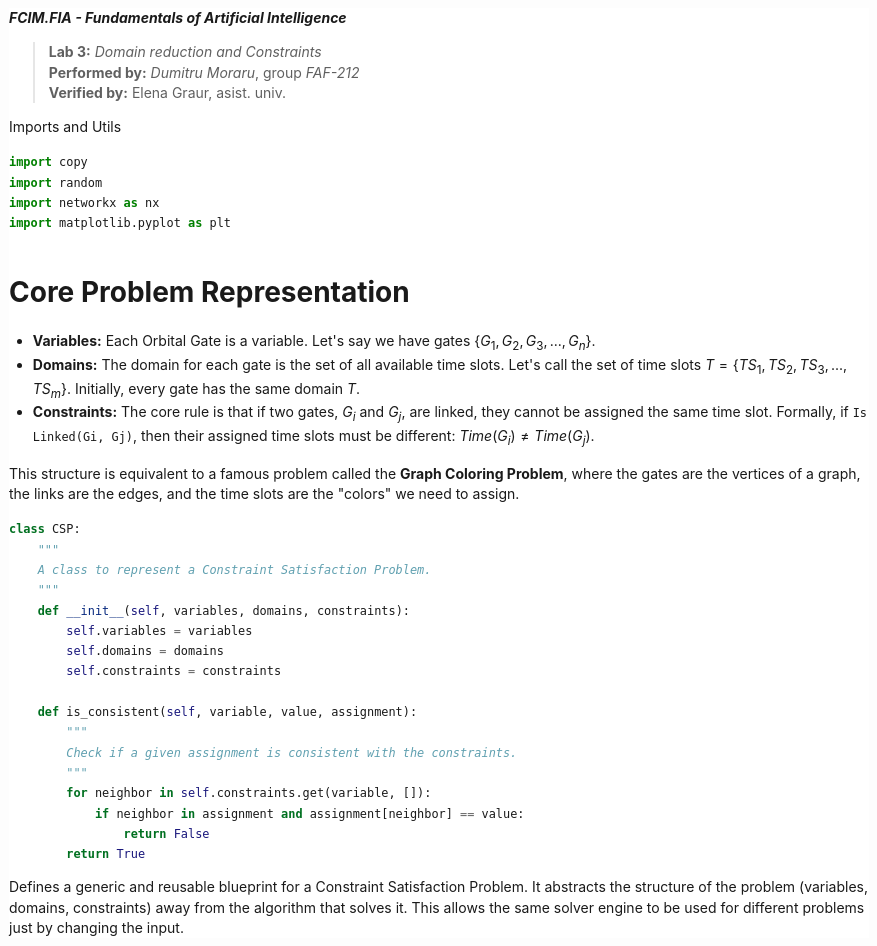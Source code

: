 ***FCIM.FIA - Fundamentals of Artificial Intelligence***

> **Lab 3:** *Domain reduction and Constraints* \
> **Performed by:** *Dumitru Moraru*, group *FAF-212* \
> **Verified by:** Elena Graur, asist. univ.

Imports and Utils


```python
import copy
import random
import networkx as nx
import matplotlib.pyplot as plt
```

# Core Problem Representation

* **Variables:** Each Orbital Gate is a variable. Let's say we have gates $\{G_1, G_2, G_3, ..., G_n\}$.
* **Domains:** The domain for each gate is the set of all available time slots. Let's call the set of time slots $T = \{TS_1, TS_2, TS_3, ..., TS_m\}$. Initially, every gate has the same domain $T$.
* **Constraints:** The core rule is that if two gates, $G_i$ and $G_j$, are linked, they cannot be assigned the same time slot. Formally, if `IsLinked(Gi, Gj)`, then their assigned time slots must be different: $Time(G_i) \neq Time(G_j)$.

This structure is equivalent to a famous problem called the **Graph Coloring Problem**, where the gates are the vertices of a graph, the links are the edges, and the time slots are the "colors" we need to assign.


```python
class CSP:
    """
    A class to represent a Constraint Satisfaction Problem.
    """
    def __init__(self, variables, domains, constraints):
        self.variables = variables
        self.domains = domains
        self.constraints = constraints

    def is_consistent(self, variable, value, assignment):
        """
        Check if a given assignment is consistent with the constraints.
        """
        for neighbor in self.constraints.get(variable, []):
            if neighbor in assignment and assignment[neighbor] == value:
                return False
        return True
```

Defines a generic and reusable blueprint for a Constraint Satisfaction Problem. It abstracts the structure of the problem (variables, domains, constraints) away from the algorithm that solves it. This allows the same solver engine to be used for different problems just by changing the input.
